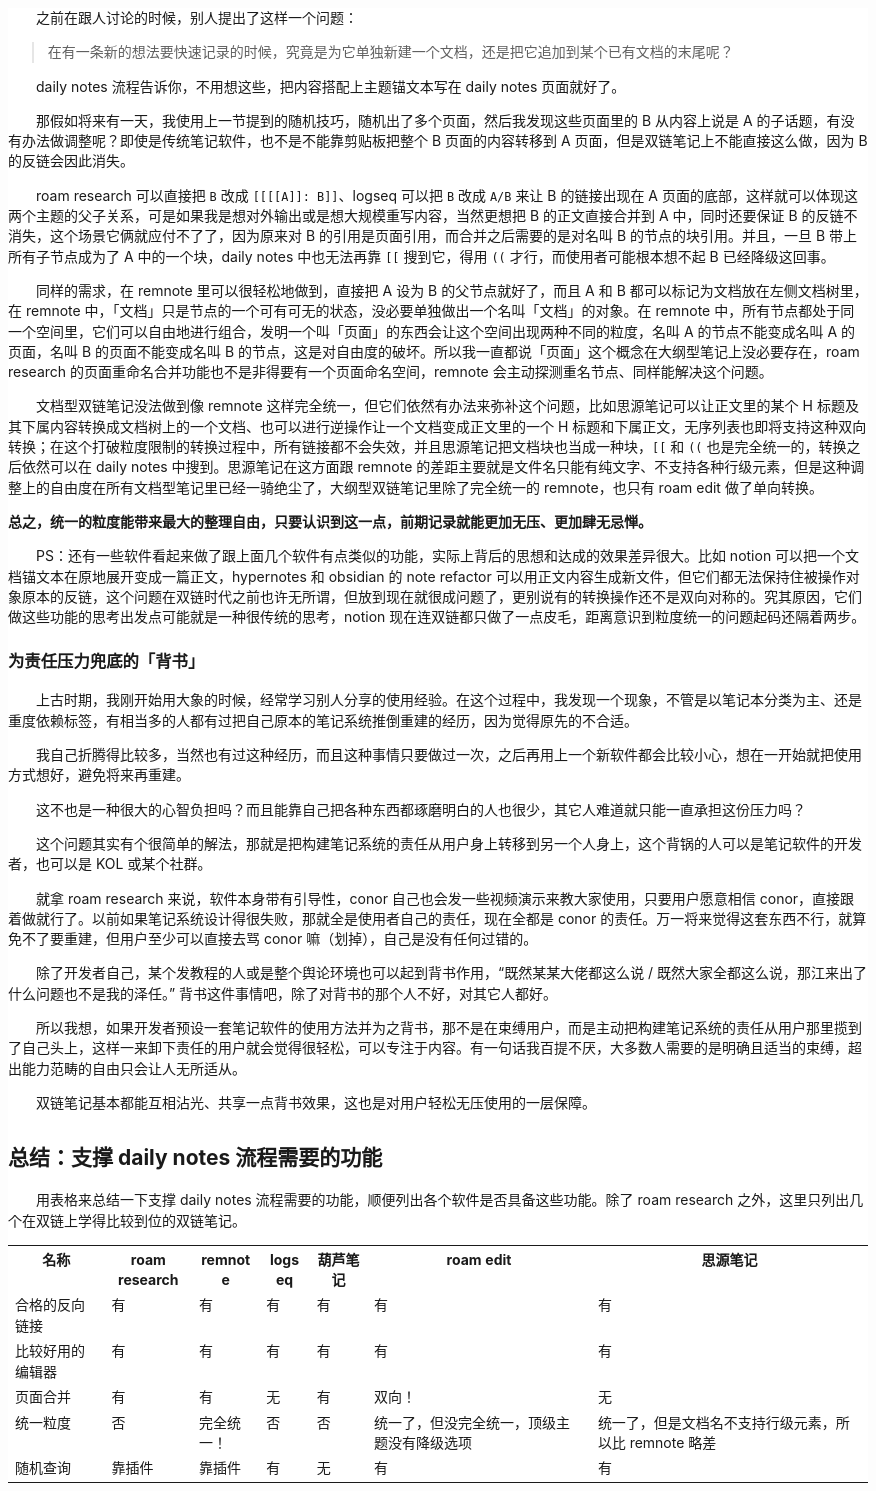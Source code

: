 　　之前在跟人讨论的时候，别人提出了这样一个问题：

> 在有一条新的想法要快速记录的时候，究竟是为它单独新建一个文档，还是把它追加到某个已有文档的末尾呢？

　　daily notes 流程告诉你，不用想这些，把内容搭配上主题锚文本写在 daily notes 页面就好了。

　　那假如将来有一天，我使用上一节提到的随机技巧，随机出了多个页面，然后我发现这些页面里的 B 从内容上说是 A 的子话题，有没有办法做调整呢？即使是传统笔记软件，也不是不能靠剪贴板把整个 B 页面的内容转移到 A 页面，但是双链笔记上不能直接这么做，因为 B 的反链会因此消失。

　　roam research 可以直接把 `B` 改成 `[[[[A]]: B]]`、logseq 可以把 `B` 改成 `A/B` 来让 B 的链接出现在 A 页面的底部，这样就可以体现这两个主题的父子关系，可是如果我是想对外输出或是想大规模重写内容，当然更想把 B 的正文直接合并到 A 中，同时还要保证 B 的反链不消失，这个场景它俩就应付不了了，因为原来对 B 的引用是页面引用，而合并之后需要的是对名叫 B 的节点的块引用。并且，一旦 B 带上所有子节点成为了 A 中的一个块，daily notes 中也无法再靠 `[[` 搜到它，得用 `((` 才行，而使用者可能根本想不起 B 已经降级这回事。

　　同样的需求，在 remnote 里可以很轻松地做到，直接把 A 设为 B 的父节点就好了，而且 A 和 B 都可以标记为文档放在左侧文档树里，在 remnote 中，「文档」只是节点的一个可有可无的状态，没必要单独做出一个名叫「文档」的对象。在 remnote 中，所有节点都处于同一个空间里，它们可以自由地进行组合，发明一个叫「页面」的东西会让这个空间出现两种不同的粒度，名叫 A 的节点不能变成名叫 A 的页面，名叫 B 的页面不能变成名叫 B 的节点，这是对自由度的破坏。所以我一直都说「页面」这个概念在大纲型笔记上没必要存在，roam research 的页面重命名合并功能也不是非得要有一个页面命名空间，remnote 会主动探测重名节点、同样能解决这个问题。

　　文档型双链笔记没法做到像 remnote 这样完全统一，但它们依然有办法来弥补这个问题，比如思源笔记可以让正文里的某个 H 标题及其下属内容转换成文档树上的一个文档、也可以进行逆操作让一个文档变成正文里的一个 H 标题和下属正文，无序列表也即将支持这种双向转换；在这个打破粒度限制的转换过程中，所有链接都不会失效，并且思源笔记把文档块也当成一种块，`[[` 和 `((` 也是完全统一的，转换之后依然可以在 daily notes 中搜到。思源笔记在这方面跟 remnote 的差距主要就是文件名只能有纯文字、不支持各种行级元素，但是这种调整上的自由度在所有文档型笔记里已经一骑绝尘了，大纲型双链笔记里除了完全统一的 remnote，也只有 roam edit 做了单向转换。

**总之，统一的粒度能带来最大的整理自由，只要认识到这一点，前期记录就能更加无压、更加肆无忌惮。**

　　PS：还有一些软件看起来做了跟上面几个软件有点类似的功能，实际上背后的思想和达成的效果差异很大。比如 notion 可以把一个文档锚文本在原地展开变成一篇正文，hypernotes 和 obsidian 的 note refactor 可以用正文内容生成新文件，但它们都无法保持住被操作对象原本的反链，这个问题在双链时代之前也许无所谓，但放到现在就很成问题了，更别说有的转换操作还不是双向对称的。究其原因，它们做这些功能的思考出发点可能就是一种很传统的思考，notion 现在连双链都只做了一点皮毛，距离意识到粒度统一的问题起码还隔着两步。

### 为责任压力兜底的「背书」

　　上古时期，我刚开始用大象的时候，经常学习别人分享的使用经验。在这个过程中，我发现一个现象，不管是以笔记本分类为主、还是重度依赖标签，有相当多的人都有过把自己原本的笔记系统推倒重建的经历，因为觉得原先的不合适。

　　我自己折腾得比较多，当然也有过这种经历，而且这种事情只要做过一次，之后再用上一个新软件都会比较小心，想在一开始就把使用方式想好，避免将来再重建。

　　这不也是一种很大的心智负担吗？而且能靠自己把各种东西都琢磨明白的人也很少，其它人难道就只能一直承担这份压力吗？

　　这个问题其实有个很简单的解法，那就是把构建笔记系统的责任从用户身上转移到另一个人身上，这个背锅的人可以是笔记软件的开发者，也可以是 KOL 或某个社群。

　　就拿 roam research 来说，软件本身带有引导性，conor 自己也会发一些视频演示来教大家使用，只要用户愿意相信 conor，直接跟着做就行了。以前如果笔记系统设计得很失败，那就全是使用者自己的责任，现在全都是 conor 的责任。万一将来觉得这套东西不行，就算免不了要重建，但用户至少可以直接去骂 conor 嘛（划掉），自己是没有任何过错的。

　　除了开发者自己，某个发教程的人或是整个舆论环境也可以起到背书作用，“既然某某大佬都这么说 / 既然大家全都这么说，那江来出了什么问题也不是我的泽任。” 背书这件事情吧，除了对背书的那个人不好，对其它人都好。

　　所以我想，如果开发者预设一套笔记软件的使用方法并为之背书，那不是在束缚用户，而是主动把构建笔记系统的责任从用户那里揽到了自己头上，这样一来卸下责任的用户就会觉得很轻松，可以专注于内容。有一句话我百提不厌，大多数人需要的是明确且适当的束缚，超出能力范畴的自由只会让人无所适从。

　　双链笔记基本都能互相沾光、共享一点背书效果，这也是对用户轻松无压使用的一层保障。

总结：支撑 daily notes 流程需要的功能
-------------------------

　　用表格来总结一下支撑 daily notes 流程需要的功能，顺便列出各个软件是否具备这些功能。除了 roam research 之外，这里只列出几个在双链上学得比较到位的双链笔记。

<table data-draft-node="block" data-draft-type="table" data-size="normal" data-row-style="normal"><tbody><tr><th>名称</th><th>roam research</th><th>remnote</th><th>logseq</th><th>葫芦笔记</th><th>roam edit</th><th>思源笔记</th></tr><tr><td>合格的反向链接</td><td>有</td><td>有</td><td>有</td><td>有</td><td>有</td><td>有</td></tr><tr><td>比较好用的编辑器</td><td>有</td><td>有</td><td>有</td><td>有</td><td>有</td><td>有</td></tr><tr><td>页面合并</td><td>有</td><td>有</td><td>无</td><td>有</td><td>双向！</td><td>无</td></tr><tr><td>统一粒度</td><td>否</td><td>完全统一！</td><td>否</td><td>否</td><td>统一了，但没完全统一，顶级主题没有降级选项</td><td>统一了，但是文档名不支持行级元素，所以比 remnote 略差</td></tr><tr><td>随机查询</td><td>靠插件</td><td>靠插件</td><td>有</td><td>无</td><td>有</td><td>有</td></tr></tbody></table>
